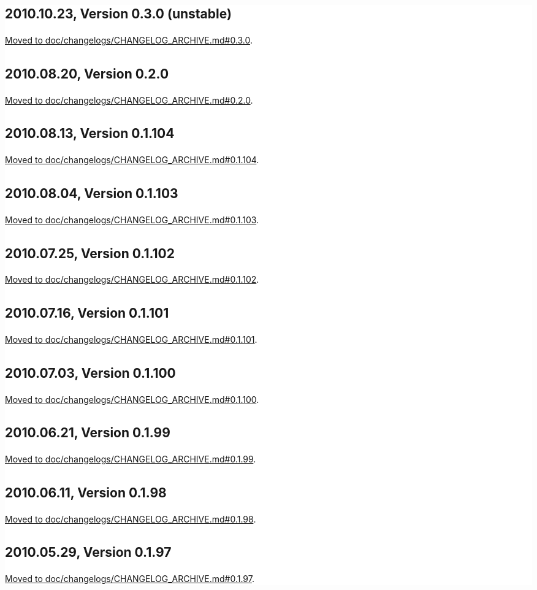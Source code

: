 2010.10.23, Version 0.3.0 (unstable)
------------------------------------

[Moved to doc/changelogs/CHANGELOG\_ARCHIVE.md\#0.3.0](doc/changelogs/CHANGELOG_ARCHIVE.md#0.3.0).

2010.08.20, Version 0.2.0
-------------------------

[Moved to doc/changelogs/CHANGELOG\_ARCHIVE.md\#0.2.0](doc/changelogs/CHANGELOG_ARCHIVE.md#0.2.0).

2010.08.13, Version 0.1.104
---------------------------

[Moved to doc/changelogs/CHANGELOG\_ARCHIVE.md\#0.1.104](doc/changelogs/CHANGELOG_ARCHIVE.md#0.1.104).

2010.08.04, Version 0.1.103
---------------------------

[Moved to doc/changelogs/CHANGELOG\_ARCHIVE.md\#0.1.103](doc/changelogs/CHANGELOG_ARCHIVE.md#0.1.103).

2010.07.25, Version 0.1.102
---------------------------

[Moved to doc/changelogs/CHANGELOG\_ARCHIVE.md\#0.1.102](doc/changelogs/CHANGELOG_ARCHIVE.md#0.1.102).

2010.07.16, Version 0.1.101
---------------------------

[Moved to doc/changelogs/CHANGELOG\_ARCHIVE.md\#0.1.101](doc/changelogs/CHANGELOG_ARCHIVE.md#0.1.101).

2010.07.03, Version 0.1.100
---------------------------

[Moved to doc/changelogs/CHANGELOG\_ARCHIVE.md\#0.1.100](doc/changelogs/CHANGELOG_ARCHIVE.md#0.1.100).

2010.06.21, Version 0.1.99
--------------------------

[Moved to doc/changelogs/CHANGELOG\_ARCHIVE.md\#0.1.99](doc/changelogs/CHANGELOG_ARCHIVE.md#0.1.99).

2010.06.11, Version 0.1.98
--------------------------

[Moved to doc/changelogs/CHANGELOG\_ARCHIVE.md\#0.1.98](doc/changelogs/CHANGELOG_ARCHIVE.md#0.1.98).

2010.05.29, Version 0.1.97
--------------------------

[Moved to doc/changelogs/CHANGELOG\_ARCHIVE.md\#0.1.97](doc/changelogs/CHANGELOG_ARCHIVE.md#0.1.97).
